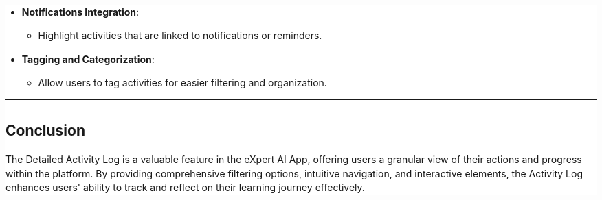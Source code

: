 - **Notifications Integration**:

  - Highlight activities that are linked to notifications or reminders.

- **Tagging and Categorization**:

  - Allow users to tag activities for easier filtering and organization.

---

## Conclusion

The Detailed Activity Log is a valuable feature in the eXpert AI App, offering users a granular view of their actions and progress within the platform. By providing comprehensive filtering options, intuitive navigation, and interactive elements, the Activity Log enhances users' ability to track and reflect on their learning journey effectively.